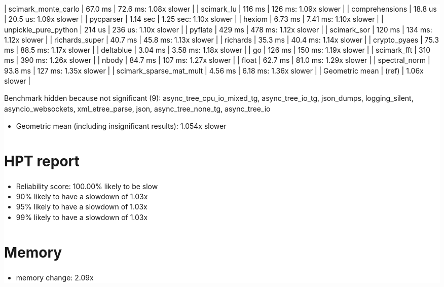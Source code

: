 | scimark_monte_carlo       | 67.0 ms                                                                | 72.6 ms: 1.08x slower                                         |
| scimark_lu                | 116 ms                                                                 | 126 ms: 1.09x slower                                          |
| comprehensions            | 18.8 us                                                                | 20.5 us: 1.09x slower                                         |
| pycparser                 | 1.14 sec                                                               | 1.25 sec: 1.10x slower                                        |
| hexiom                    | 6.73 ms                                                                | 7.41 ms: 1.10x slower                                         |
| unpickle_pure_python      | 214 us                                                                 | 236 us: 1.10x slower                                          |
| pyflate                   | 429 ms                                                                 | 478 ms: 1.12x slower                                          |
| scimark_sor               | 120 ms                                                                 | 134 ms: 1.12x slower                                          |
| richards_super            | 40.7 ms                                                                | 45.8 ms: 1.13x slower                                         |
| richards                  | 35.3 ms                                                                | 40.4 ms: 1.14x slower                                         |
| crypto_pyaes              | 75.3 ms                                                                | 88.5 ms: 1.17x slower                                         |
| deltablue                 | 3.04 ms                                                                | 3.58 ms: 1.18x slower                                         |
| go                        | 126 ms                                                                 | 150 ms: 1.19x slower                                          |
| scimark_fft               | 310 ms                                                                 | 390 ms: 1.26x slower                                          |
| nbody                     | 84.7 ms                                                                | 107 ms: 1.27x slower                                          |
| float                     | 62.7 ms                                                                | 81.0 ms: 1.29x slower                                         |
| spectral_norm             | 93.8 ms                                                                | 127 ms: 1.35x slower                                          |
| scimark_sparse_mat_mult   | 4.56 ms                                                                | 6.18 ms: 1.36x slower                                         |
| Geometric mean            | (ref)                                                                  | 1.06x slower                                                  |

Benchmark hidden because not significant (9): async_tree_cpu_io_mixed_tg, async_tree_io_tg, json_dumps, logging_silent, asyncio_websockets, xml_etree_parse, json, async_tree_none_tg, async_tree_io

- Geometric mean (including insignificant results): 1.054x slower

# HPT report

- Reliability score: 100.00% likely to be slow
- 90% likely to have a slowdown of 1.03x
- 95% likely to have a slowdown of 1.03x
- 99% likely to have a slowdown of 1.03x

# Memory
- memory change: 2.09x